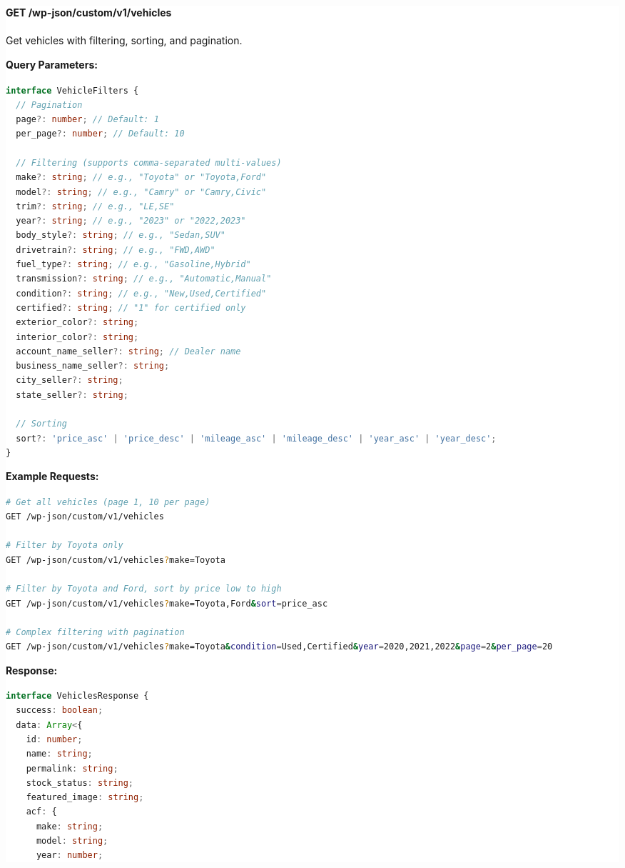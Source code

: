 #### **GET /wp-json/custom/v1/vehicles**

Get vehicles with filtering, sorting, and pagination.

**Query Parameters:**

```typescript
interface VehicleFilters {
  // Pagination
  page?: number; // Default: 1
  per_page?: number; // Default: 10

  // Filtering (supports comma-separated multi-values)
  make?: string; // e.g., "Toyota" or "Toyota,Ford"
  model?: string; // e.g., "Camry" or "Camry,Civic"
  trim?: string; // e.g., "LE,SE"
  year?: string; // e.g., "2023" or "2022,2023"
  body_style?: string; // e.g., "Sedan,SUV"
  drivetrain?: string; // e.g., "FWD,AWD"
  fuel_type?: string; // e.g., "Gasoline,Hybrid"
  transmission?: string; // e.g., "Automatic,Manual"
  condition?: string; // e.g., "New,Used,Certified"
  certified?: string; // "1" for certified only
  exterior_color?: string;
  interior_color?: string;
  account_name_seller?: string; // Dealer name
  business_name_seller?: string;
  city_seller?: string;
  state_seller?: string;

  // Sorting
  sort?: 'price_asc' | 'price_desc' | 'mileage_asc' | 'mileage_desc' | 'year_asc' | 'year_desc';
}
```

**Example Requests:**

```bash
# Get all vehicles (page 1, 10 per page)
GET /wp-json/custom/v1/vehicles

# Filter by Toyota only
GET /wp-json/custom/v1/vehicles?make=Toyota

# Filter by Toyota and Ford, sort by price low to high
GET /wp-json/custom/v1/vehicles?make=Toyota,Ford&sort=price_asc

# Complex filtering with pagination
GET /wp-json/custom/v1/vehicles?make=Toyota&condition=Used,Certified&year=2020,2021,2022&page=2&per_page=20
```

**Response:**

```typescript
interface VehiclesResponse {
  success: boolean;
  data: Array<{
    id: number;
    name: string;
    permalink: string;
    stock_status: string;
    featured_image: string;
    acf: {
      make: string;
      model: string;
      year: number;
```